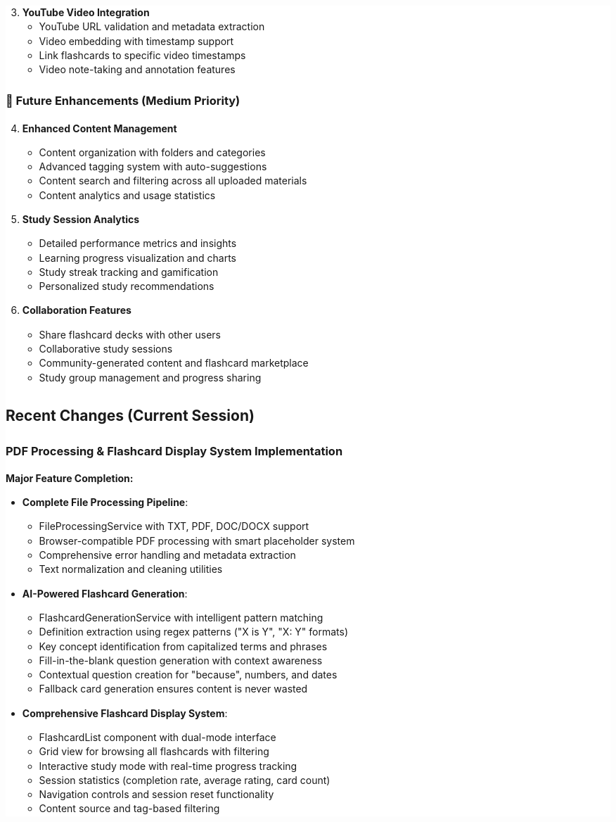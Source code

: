 3. **YouTube Video Integration**
   - YouTube URL validation and metadata extraction
   - Video embedding with timestamp support
   - Link flashcards to specific video timestamps
   - Video note-taking and annotation features

### 🚀 Future Enhancements (Medium Priority)

4. **Enhanced Content Management**
   - Content organization with folders and categories
   - Advanced tagging system with auto-suggestions
   - Content search and filtering across all uploaded materials
   - Content analytics and usage statistics

5. **Study Session Analytics**
   - Detailed performance metrics and insights
   - Learning progress visualization and charts
   - Study streak tracking and gamification
   - Personalized study recommendations

6. **Collaboration Features**
   - Share flashcard decks with other users
   - Collaborative study sessions
   - Community-generated content and flashcard marketplace
   - Study group management and progress sharing

## Recent Changes (Current Session)

### PDF Processing & Flashcard Display System Implementation

**Major Feature Completion:**

- **Complete File Processing Pipeline**:
  - FileProcessingService with TXT, PDF, DOC/DOCX support
  - Browser-compatible PDF processing with smart placeholder system
  - Comprehensive error handling and metadata extraction
  - Text normalization and cleaning utilities

- **AI-Powered Flashcard Generation**:
  - FlashcardGenerationService with intelligent pattern matching
  - Definition extraction using regex patterns ("X is Y", "X: Y" formats)
  - Key concept identification from capitalized terms and phrases
  - Fill-in-the-blank question generation with context awareness
  - Contextual question creation for "because", numbers, and dates
  - Fallback card generation ensures content is never wasted

- **Comprehensive Flashcard Display System**:
  - FlashcardList component with dual-mode interface
  - Grid view for browsing all flashcards with filtering
  - Interactive study mode with real-time progress tracking
  - Session statistics (completion rate, average rating, card count)
  - Navigation controls and session reset functionality
  - Content source and tag-based filtering
